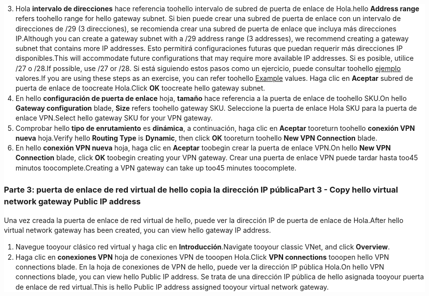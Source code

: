 3. <span data-ttu-id="d6552-198">Hola **intervalo de direcciones** hace referencia toohello intervalo de subred de puerta de enlace de Hola.</span><span class="sxs-lookup"><span data-stu-id="d6552-198">hello **Address range** refers toohello range for hello gateway subnet.</span></span> <span data-ttu-id="d6552-199">Si bien puede crear una subred de puerta de enlace con un intervalo de direcciones de /29 (3 direcciones), se recomienda crear una subred de puerta de enlace que incluya más direcciones IP.</span><span class="sxs-lookup"><span data-stu-id="d6552-199">Although you can create a gateway subnet with a /29 address range (3 addresses), we recommend creating a gateway subnet that contains more IP addresses.</span></span> <span data-ttu-id="d6552-200">Esto permitirá configuraciones futuras que puedan requerir más direcciones IP disponibles.</span><span class="sxs-lookup"><span data-stu-id="d6552-200">This will accommodate future configurations that may require more available IP addresses.</span></span> <span data-ttu-id="d6552-201">Si es posible, utilice /27 o /28.</span><span class="sxs-lookup"><span data-stu-id="d6552-201">If possible, use /27 or /28.</span></span> <span data-ttu-id="d6552-202">Si está siguiendo estos pasos como un ejercicio, puede consultar toohello [ejemplo](#values) valores.</span><span class="sxs-lookup"><span data-stu-id="d6552-202">If you are using these steps as an exercise, you can refer toohello [Example](#values) values.</span></span> <span data-ttu-id="d6552-203">Haga clic en **Aceptar** subred de puerta de enlace de toocreate Hola.</span><span class="sxs-lookup"><span data-stu-id="d6552-203">Click **OK** toocreate hello gateway subnet.</span></span>
4. <span data-ttu-id="d6552-204">En hello **configuración de puerta de enlace** hoja, **tamaño** hace referencia a la puerta de enlace de toohello SKU.</span><span class="sxs-lookup"><span data-stu-id="d6552-204">On hello **Gateway configuration** blade, **Size** refers toohello gateway SKU.</span></span> <span data-ttu-id="d6552-205">Seleccione la puerta de enlace Hola SKU para la puerta de enlace VPN.</span><span class="sxs-lookup"><span data-stu-id="d6552-205">Select hello gateway SKU for your VPN gateway.</span></span>
5. <span data-ttu-id="d6552-206">Comprobar hello **tipo de enrutamiento** es **dinámica**, a continuación, haga clic en **Aceptar** tooreturn toohello **conexión VPN nueva** hoja.</span><span class="sxs-lookup"><span data-stu-id="d6552-206">Verify hello **Routing Type** is **Dynamic**, then click **OK** tooreturn toohello **New VPN Connection** blade.</span></span>
6. <span data-ttu-id="d6552-207">En hello **conexión VPN nueva** hoja, haga clic en **Aceptar** toobegin crear la puerta de enlace VPN.</span><span class="sxs-lookup"><span data-stu-id="d6552-207">On hello **New VPN Connection** blade, click **OK** toobegin creating your VPN gateway.</span></span> <span data-ttu-id="d6552-208">Crear una puerta de enlace VPN puede tardar hasta too45 minutos toocomplete.</span><span class="sxs-lookup"><span data-stu-id="d6552-208">Creating a VPN gateway can take up too45 minutes toocomplete.</span></span>

### <span data-ttu-id="d6552-209"><a name="ip"></a>Parte 3: puerta de enlace de red virtual de hello copia la dirección IP pública</span><span class="sxs-lookup"><span data-stu-id="d6552-209"><a name="ip"></a>Part 3 - Copy hello virtual network gateway Public IP address</span></span>

<span data-ttu-id="d6552-210">Una vez creada la puerta de enlace de red virtual de hello, puede ver la dirección IP de puerta de enlace de Hola.</span><span class="sxs-lookup"><span data-stu-id="d6552-210">After hello virtual network gateway has been created, you can view hello gateway IP address.</span></span> 

1. <span data-ttu-id="d6552-211">Navegue tooyour clásico red virtual y haga clic en **Introducción**.</span><span class="sxs-lookup"><span data-stu-id="d6552-211">Navigate tooyour classic VNet, and click **Overview**.</span></span>
2. <span data-ttu-id="d6552-212">Haga clic en **conexiones VPN** hoja de conexiones VPN de tooopen Hola.</span><span class="sxs-lookup"><span data-stu-id="d6552-212">Click **VPN connections** tooopen hello VPN connections blade.</span></span> <span data-ttu-id="d6552-213">En la hoja de conexiones de VPN de hello, puede ver la dirección IP pública Hola.</span><span class="sxs-lookup"><span data-stu-id="d6552-213">On hello VPN connections blade, you can view hello Public IP address.</span></span> <span data-ttu-id="d6552-214">Se trata de una dirección IP pública de hello asignada tooyour puerta de enlace de red virtual.</span><span class="sxs-lookup"><span data-stu-id="d6552-214">This is hello Public IP address assigned tooyour virtual network gateway.</span></span> 